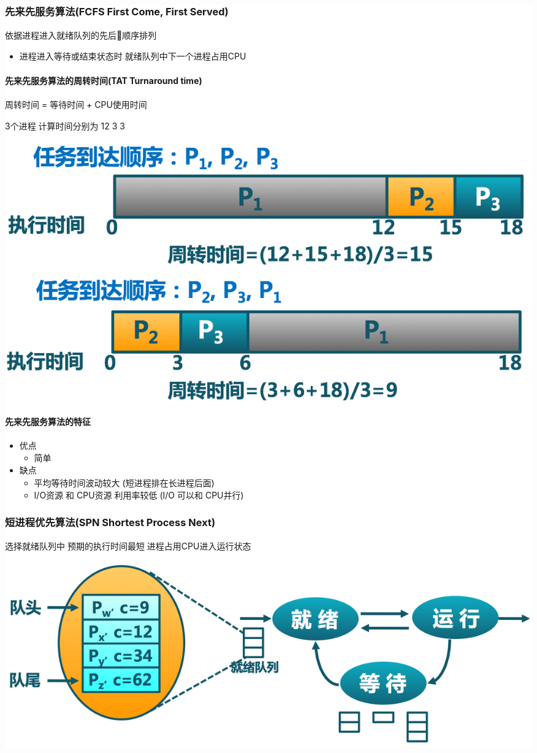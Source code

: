### 先来先服务算法(FCFS First Come, First Served)
依据进程进入就绪队列的先后顺序排列
* 进程进入等待或结束状态时 就绪队列中下一个进程占用CPU

#### 先来先服务算法的周转时间(TAT Turnaround time)
周转时间 = 等待时间 + CPU使用时间

3个进程 计算时间分别为 12 3 3

![FCFS_TAT](/images/FCFS_TAT.png)

#### 先来先服务算法的特征

* 优点
    * 简单
* 缺点
    * 平均等待时间波动较大 (短进程排在长进程后面)
    * I/O资源 和 CPU资源 利用率较低 (I/O 可以和 CPU并行)

### 短进程优先算法(SPN Shortest Process Next)
选择就绪队列中 预期的执行时间最短 进程占用CPU进入运行状态

![SPN](/images/SPN.png)
